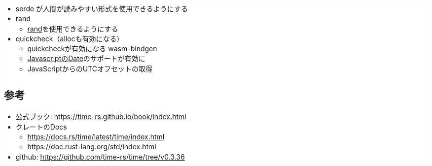   - serde が人間が読みやすい形式を使用できるようにする
- rand
  - [rand](https://zenn.dev/kotabrog/articles/dfba345986f501)を使用できるようにする
- quickcheck（allocも有効になる）
  - [quickcheck](https://docs.rs/quickcheck/latest/quickcheck/)が有効になる
wasm-bindgen
  - [JavascriptのDate](https://rustwasm.github.io/wasm-bindgen/api/js_sys/struct.Date.html)のサポートが有効に
  - JavaScriptからのUTCオフセットの取得

## 参考

- 公式ブック: https://time-rs.github.io/book/index.html
- クレートのDocs
  - https://docs.rs/time/latest/time/index.html
  - https://doc.rust-lang.org/std/index.html
- github: https://github.com/time-rs/time/tree/v0.3.36
